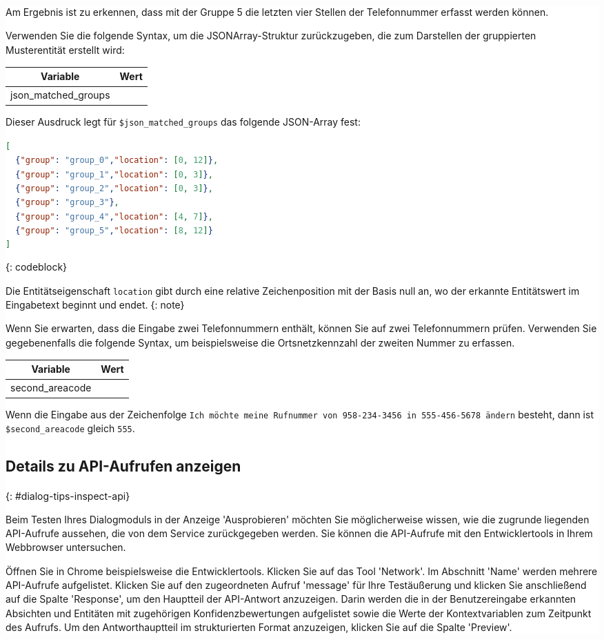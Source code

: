 Am Ergebnis ist zu erkennen, dass mit der Gruppe 5 die letzten vier Stellen der Telefonnummer erfasst werden können. 

Verwenden Sie die folgende Syntax, um die JSONArray-Struktur zurückzugeben, die zum Darstellen der gruppierten Musterentität erstellt wird:

| Variable             | Wert                           |
|----------------------|---------------------------------|
| json_matched_groups  | <? @phone_number.groups_json ?> |

Dieser Ausdruck legt für `$json_matched_groups` das folgende JSON-Array fest:

```json
[
  {"group": "group_0","location": [0, 12]},
  {"group": "group_1","location": [0, 3]},
  {"group": "group_2","location": [0, 3]},
  {"group": "group_3"},
  {"group": "group_4","location": [4, 7]},
  {"group": "group_5","location": [8, 12]}
]
```
{: codeblock}

Die Entitätseigenschaft `location` gibt durch eine relative Zeichenposition mit der Basis null an, wo der erkannte Entitätswert im Eingabetext beginnt und endet.
{: note}

Wenn Sie erwarten, dass die Eingabe zwei Telefonnummern enthält, können Sie auf zwei Telefonnummern prüfen. Verwenden Sie gegebenenfalls die folgende Syntax, um beispielsweise die Ortsnetzkennzahl der zweiten Nummer zu erfassen.

| Variable         | Wert                                       |
|------------------|---------------------------------------------|
| second_areacode  | <? entities['phone_number'][1].groups[1] ?> |

Wenn die Eingabe aus der Zeichenfolge `Ich möchte meine Rufnummer von 958-234-3456 in 555-456-5678 ändern` besteht, dann ist `$second_areacode` gleich `555`.

## Details zu API-Aufrufen anzeigen
{: #dialog-tips-inspect-api}

Beim Testen Ihres Dialogmoduls in der Anzeige 'Ausprobieren' möchten Sie möglicherweise wissen, wie die zugrunde liegenden API-Aufrufe aussehen, die von dem Service zurückgegeben werden. Sie können die API-Aufrufe mit den Entwicklertools in Ihrem Webbrowser untersuchen. 

Öffnen Sie in Chrome beispielsweise die Entwicklertools. Klicken Sie auf das Tool 'Network'. Im Abschnitt 'Name' werden mehrere API-Aufrufe aufgelistet. Klicken Sie auf den zugeordneten Aufruf 'message' für Ihre Testäußerung und klicken Sie anschließend auf die Spalte 'Response', um den Hauptteil der API-Antwort anzuzeigen. Darin werden die in der Benutzereingabe erkannten Absichten und Entitäten mit zugehörigen Konfidenzbewertungen aufgelistet sowie die Werte der Kontextvariablen zum Zeitpunkt des Aufrufs. Um den Antworthauptteil im strukturierten Format anzuzeigen, klicken Sie auf die Spalte 'Preview'.
